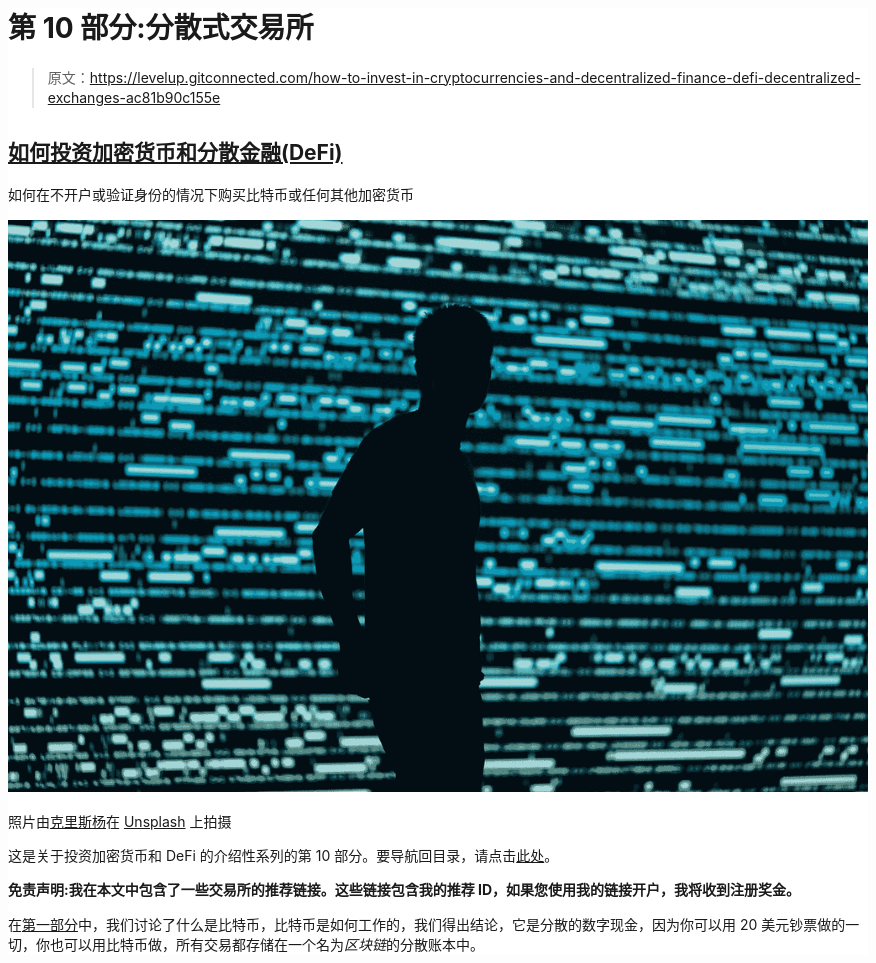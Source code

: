 # 第 10 部分:分散式交易所

> 原文：<https://levelup.gitconnected.com/how-to-invest-in-cryptocurrencies-and-decentralized-finance-defi-decentralized-exchanges-ac81b90c155e>

## [如何投资加密货币和分散金融(DeFi)](https://medium.datadriveninvestor.com/how-to-invest-in-cryptocurrencies-and-decentralized-finance-defi-crypto-and-defi-for-dummies-b63609ce2c3a)

如何在不开户或验证身份的情况下购买比特币或任何其他加密货币

![](img/587e74c312b6f1c6be9d40e0da0d2a16.png)

照片由[克里斯杨](https://unsplash.com/@chrisyangchrisfilm?utm_source=medium&utm_medium=referral)在 [Unsplash](https://unsplash.com?utm_source=medium&utm_medium=referral) 上拍摄

这是关于投资加密货币和 DeFi 的介绍性系列的第 10 部分。要导航回目录，请点击[此处](https://medium.datadriveninvestor.com/how-to-invest-in-cryptocurrencies-and-decentralized-finance-defi-crypto-and-defi-for-dummies-b63609ce2c3a)。

**免责声明:我在本文中包含了一些交易所的推荐链接。这些链接包含我的推荐 ID，如果您使用我的链接开户，我将收到注册奖金。**

在[第一部分](https://medium.com/geekculture/how-to-invest-in-cryptocurrencies-and-decentralized-finance-defi-an-introduction-part-1-bb287907c0e)中，我们讨论了什么是比特币，比特币是如何工作的，我们得出结论，它是分散的数字现金，因为你可以用 20 美元钞票做的一切，你也可以用比特币做，所有交易都存储在一个名为*区块链*的分散账本中。
